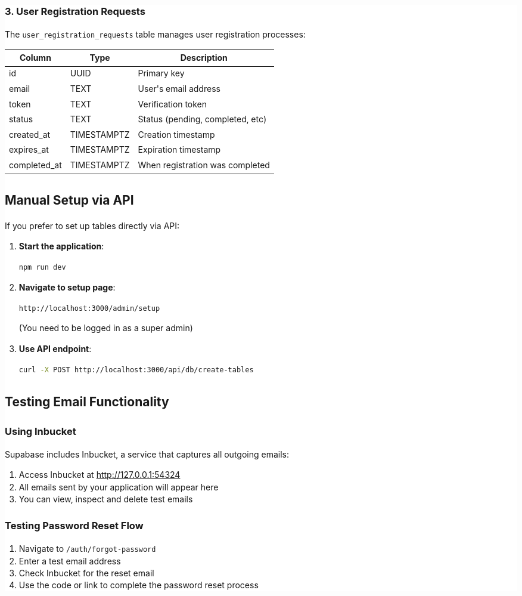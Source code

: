 ### 3. User Registration Requests

The `user_registration_requests` table manages user registration processes:

| Column           | Type        | Description                      |
|------------------|-------------|----------------------------------|
| id               | UUID        | Primary key                      |
| email            | TEXT        | User's email address             |
| token            | TEXT        | Verification token               |
| status           | TEXT        | Status (pending, completed, etc) |
| created_at       | TIMESTAMPTZ | Creation timestamp               |
| expires_at       | TIMESTAMPTZ | Expiration timestamp             |
| completed_at     | TIMESTAMPTZ | When registration was completed  |

## Manual Setup via API

If you prefer to set up tables directly via API:

1. **Start the application**:
   ```bash
   npm run dev
   ```

2. **Navigate to setup page**:
   ```
   http://localhost:3000/admin/setup
   ```
   (You need to be logged in as a super admin)

3. **Use API endpoint**:
   ```bash
   curl -X POST http://localhost:3000/api/db/create-tables
   ```

## Testing Email Functionality

### Using Inbucket

Supabase includes Inbucket, a service that captures all outgoing emails:

1. Access Inbucket at http://127.0.0.1:54324
2. All emails sent by your application will appear here
3. You can view, inspect and delete test emails

### Testing Password Reset Flow

1. Navigate to `/auth/forgot-password`
2. Enter a test email address
3. Check Inbucket for the reset email
4. Use the code or link to complete the password reset process
